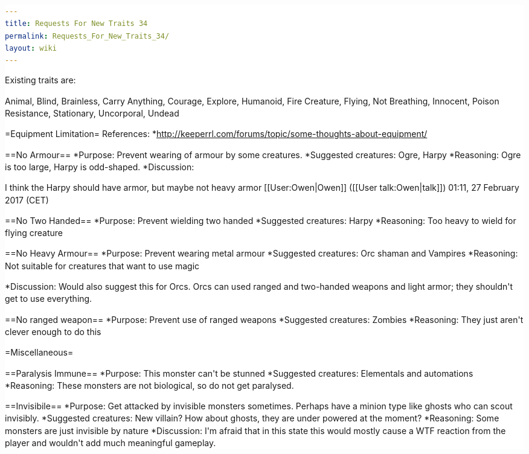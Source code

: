 ```yaml
---
title: Requests For New Traits 34
permalink: Requests_For_New_Traits_34/
layout: wiki
---
```

Existing traits are:

Animal, Blind, Brainless, Carry Anything, Courage, Explore, 
Humanoid, Fire Creature, Flying, Not Breathing, Innocent,
Poison Resistance, Stationary, Uncorporal, Undead

=Equipment Limitation=
References:
*http://keeperrl.com/forums/topic/some-thoughts-about-equipment/

==No Armour==
*Purpose: Prevent wearing of armour by some creatures.
*Suggested creatures: Ogre, Harpy
*Reasoning: Ogre is too large, Harpy is odd-shaped.
*Discussion: 

I think the Harpy should have armor, but maybe not heavy armor [[User:Owen|Owen]] ([[User talk:Owen|talk]]) 01:11, 27 February 2017 (CET)

==No Two Handed==
*Purpose: Prevent wielding two handed
*Suggested creatures: Harpy
*Reasoning: Too heavy to wield for flying creature

==No Heavy Armour==
*Purpose: Prevent wearing metal armour
*Suggested creatures: Orc shaman and Vampires
*Reasoning: Not suitable for creatures that want to use magic

*Discussion: Would also suggest this for Orcs.  Orcs can used ranged and two-handed weapons and light armor; they shouldn't get to use everything.

==No ranged weapon==
*Purpose: Prevent use of ranged weapons
*Suggested creatures: Zombies
*Reasoning: They just aren't clever enough to do this

=Miscellaneous=

==Paralysis Immune==
*Purpose: This monster can't be stunned
*Suggested creatures: Elementals and automations
*Reasoning: These monsters are not biological, so do not get paralysed.

==Invisibile==
*Purpose: Get attacked by invisible monsters sometimes. Perhaps have a minion type like ghosts who can scout invisibly.
*Suggested creatures: New villain? How about ghosts, they are under powered at the moment?
*Reasoning: Some monsters are just invisible by nature
*Discussion: I'm afraid that in this state this would mostly cause a WTF reaction from the player and wouldn't add much meaningful gameplay.
